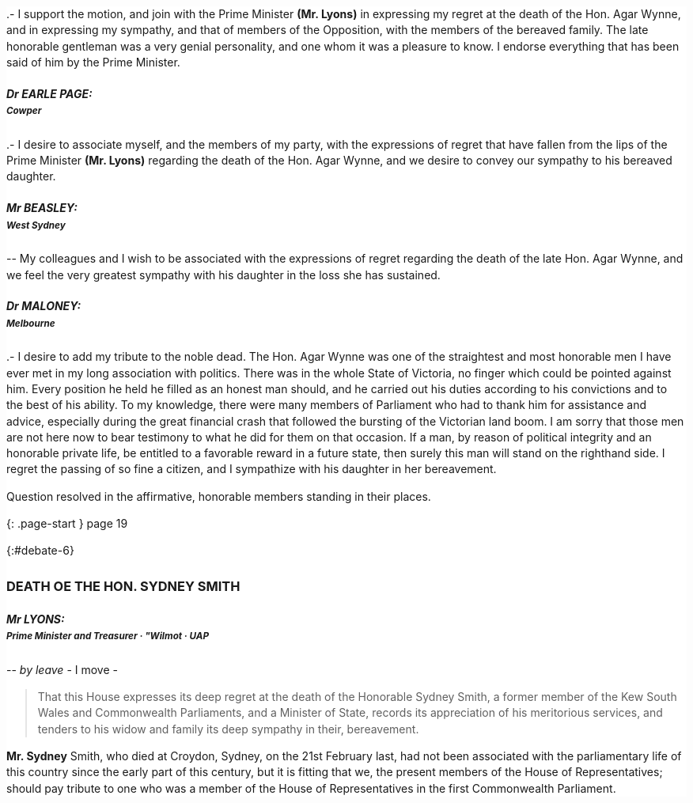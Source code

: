 .- I support the motion, and join with the Prime Minister  **(Mr. Lyons)**  in expressing my regret at the death of the  Hon.  Agar Wynne, and in expressing my sympathy, and that of members of the Opposition, with the members of the bereaved family. The late honorable gentleman was a very genial personality, and one whom it was a pleasure to know. I endorse everything that has been said of him by the Prime Minister. 

##### Dr EARLE PAGE:<br><small class="text-muted">Cowper</small>

.- I desire to associate myself, and the members of my party, with the expressions of regret that have fallen from the lips of the Prime Minister  **(Mr. Lyons)**  regarding the death of the  Hon.  Agar Wynne, and we desire to convey our sympathy to his bereaved daughter. 

##### Mr BEASLEY:<br><small class="text-muted">West Sydney</small>

-- My colleagues and I wish to be associated with the expressions of regret regarding the death of the late Hon. Agar Wynne, and we feel the very greatest sympathy with his daughter in the loss she has sustained. 

##### Dr MALONEY:<br><small class="text-muted">Melbourne</small>

.- I desire to add my tribute to the noble dead. The  Hon.  Agar Wynne was one of the straightest and most honorable men I have ever met in my long association with politics. There was in the whole State of Victoria, no finger which could be pointed against him. Every position he held he filled as an honest man should, and he carried out his duties according to his convictions and to the best of his ability. To my knowledge, there were many members of Parliament who had to thank him for assistance and advice, especially during the great financial crash that followed the bursting of the Victorian land boom. I am sorry that those men are not here now to bear testimony to what he did for them on that occasion. If a man, by reason of political integrity and an honorable private life, be entitled to a favorable reward in a future state, then surely this man will stand on the righthand side. I regret the passing of so fine a citizen, and I sympathize with his daughter in her bereavement. 

Question resolved in the affirmative, honorable members standing in their places. 

{: .page-start }
page 19

{:#debate-6}
### DEATH OE THE HON. SYDNEY SMITH

##### Mr LYONS:<br><small class="text-muted">Prime Minister and Treasurer &middot; "Wilmot &middot; UAP</small>

--  *by leave*  - I move - 

  >That this House expresses its deep regret at the death of the Honorable Sydney Smith, a former member of the Kew South Wales and Commonwealth Parliaments, and a Minister of State, records its appreciation of his meritorious services, and tenders to his widow and family its deep sympathy in their, bereavement. 


 **Mr. Sydney** Smith, who died at Croydon, Sydney, on the 21st February last, had not been associated with the parliamentary life of this country since the early part of this century, but it is fitting that we, the present members of the House of Representatives; should pay tribute to one who was a member of the House of Representatives in the first Commonwealth Parliament. 
